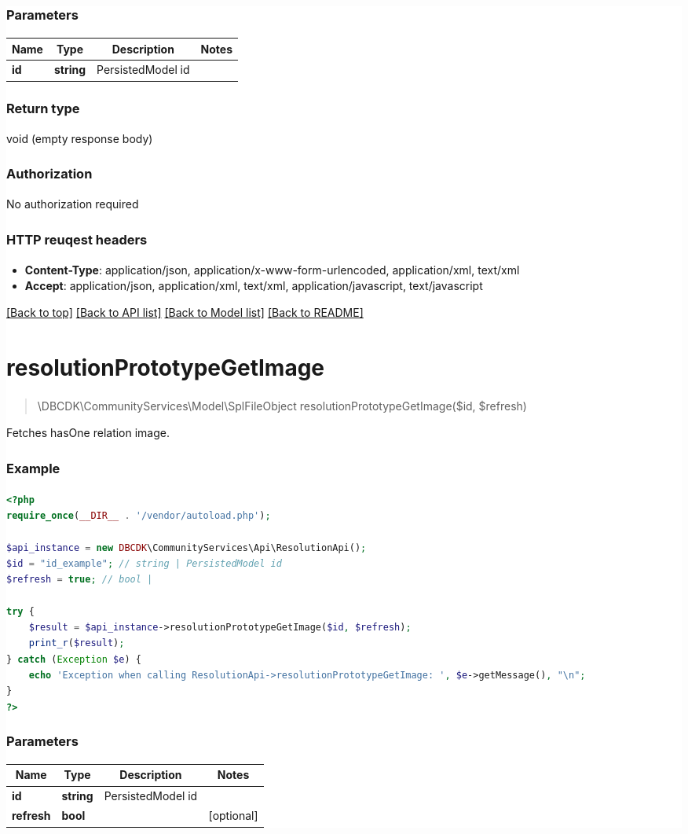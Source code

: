 ### Parameters

Name | Type | Description  | Notes
------------- | ------------- | ------------- | -------------
 **id** | **string**| PersistedModel id | 

### Return type

void (empty response body)

### Authorization

No authorization required

### HTTP reuqest headers

 - **Content-Type**: application/json, application/x-www-form-urlencoded, application/xml, text/xml
 - **Accept**: application/json, application/xml, text/xml, application/javascript, text/javascript

[[Back to top]](#) [[Back to API list]](../README.md#documentation-for-api-endpoints) [[Back to Model list]](../README.md#documentation-for-models) [[Back to README]](../README.md)

# **resolutionPrototypeGetImage**
> \DBCDK\CommunityServices\Model\\SplFileObject resolutionPrototypeGetImage($id, $refresh)

Fetches hasOne relation image.

### Example 
```php
<?php
require_once(__DIR__ . '/vendor/autoload.php');

$api_instance = new DBCDK\CommunityServices\Api\ResolutionApi();
$id = "id_example"; // string | PersistedModel id
$refresh = true; // bool | 

try { 
    $result = $api_instance->resolutionPrototypeGetImage($id, $refresh);
    print_r($result);
} catch (Exception $e) {
    echo 'Exception when calling ResolutionApi->resolutionPrototypeGetImage: ', $e->getMessage(), "\n";
}
?>
```

### Parameters

Name | Type | Description  | Notes
------------- | ------------- | ------------- | -------------
 **id** | **string**| PersistedModel id | 
 **refresh** | **bool**|  | [optional] 
